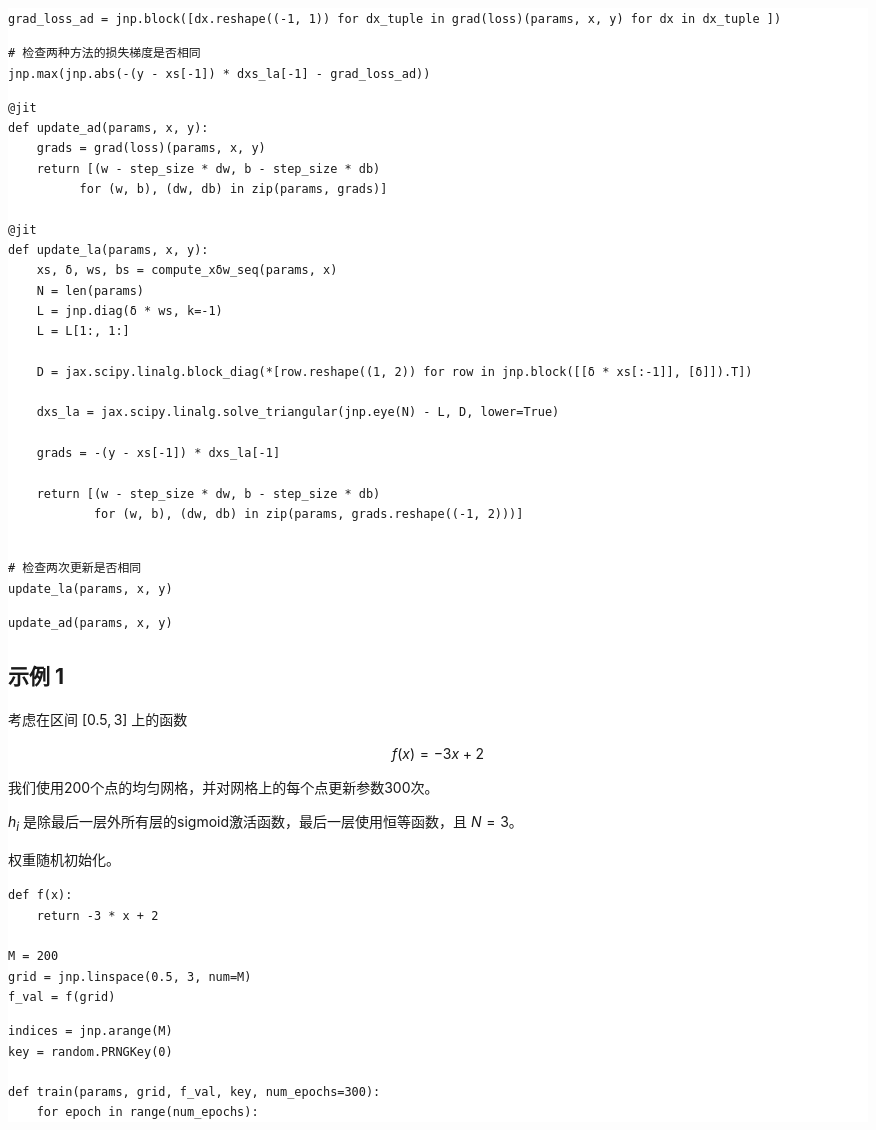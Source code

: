 ```{code-cell} ipython3
grad_loss_ad = jnp.block([dx.reshape((-1, 1)) for dx_tuple in grad(loss)(params, x, y) for dx in dx_tuple ])
```
```{code-cell} ipython3
# 检查两种方法的损失梯度是否相同
jnp.max(jnp.abs(-(y - xs[-1]) * dxs_la[-1] - grad_loss_ad))
```
```{code-cell} ipython3
@jit
def update_ad(params, x, y):
    grads = grad(loss)(params, x, y)
    return [(w - step_size * dw, b - step_size * db)
          for (w, b), (dw, db) in zip(params, grads)]

@jit
def update_la(params, x, y):
    xs, δ, ws, bs = compute_xδw_seq(params, x)
    N = len(params)
    L = jnp.diag(δ * ws, k=-1)
    L = L[1:, 1:]

    D = jax.scipy.linalg.block_diag(*[row.reshape((1, 2)) for row in jnp.block([[δ * xs[:-1]], [δ]]).T])
    
    dxs_la = jax.scipy.linalg.solve_triangular(jnp.eye(N) - L, D, lower=True)
    
    grads = -(y - xs[-1]) * dxs_la[-1]
    
    return [(w - step_size * dw, b - step_size * db) 
            for (w, b), (dw, db) in zip(params, grads.reshape((-1, 2)))]
    
```
```{code-cell} ipython3
# 检查两次更新是否相同
update_la(params, x, y)
```
```{code-cell} ipython3
update_ad(params, x, y)
```
## 示例 1

考虑在区间 $\left[0.5,3\right]$ 上的函数

$$
f\left(x\right)=-3x+2
$$

我们使用200个点的均匀网格，并对网格上的每个点更新参数300次。

$h_{i}$ 是除最后一层外所有层的sigmoid激活函数，最后一层使用恒等函数，且 $N=3$。

权重随机初始化。

```{code-cell} ipython3
def f(x):
    return -3 * x + 2

M = 200
grid = jnp.linspace(0.5, 3, num=M)
f_val = f(grid)
```
```{code-cell} ipython3
indices = jnp.arange(M)
key = random.PRNGKey(0)

def train(params, grid, f_val, key, num_epochs=300):
    for epoch in range(num_epochs):
```